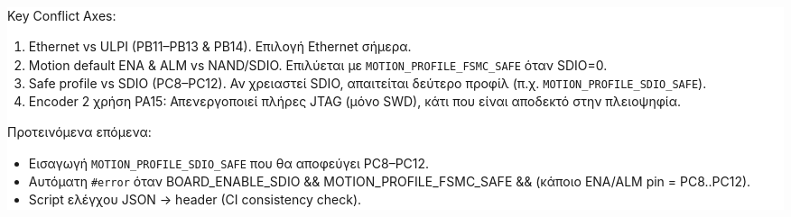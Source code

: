 Key Conflict Axes:
1. Ethernet vs ULPI (PB11–PB13 & PB14). Επιλογή Ethernet σήμερα.
2. Motion default ENA & ALM vs NAND/SDIO. Επιλύεται με `MOTION_PROFILE_FSMC_SAFE` όταν SDIO=0.
3. Safe profile vs SDIO (PC8–PC12). Αν χρειαστεί SDIO, απαιτείται δεύτερο προφίλ (π.χ. `MOTION_PROFILE_SDIO_SAFE`).
4. Encoder 2 χρήση PA15: Απενεργοποιεί πλήρες JTAG (μόνο SWD), κάτι που είναι αποδεκτό στην πλειοψηφία.

Προτεινόμενα επόμενα:
- Εισαγωγή `MOTION_PROFILE_SDIO_SAFE` που θα αποφεύγει PC8–PC12.
- Αυτόματη `#error` όταν BOARD_ENABLE_SDIO && MOTION_PROFILE_FSMC_SAFE && (κάποιο ENA/ALM pin = PC8..PC12).
- Script ελέγχου JSON → header (CI consistency check).


